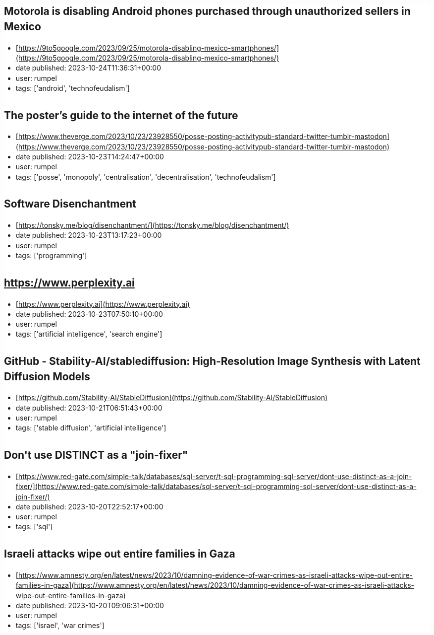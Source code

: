 ## Motorola is disabling Android phones purchased through unauthorized sellers in Mexico
 - [https://9to5google.com/2023/09/25/motorola-disabling-mexico-smartphones/](https://9to5google.com/2023/09/25/motorola-disabling-mexico-smartphones/)
 - date published: 2023-10-24T11:36:31+00:00
 - user: rumpel
 - tags: ['android', 'technofeudalism']

## The poster’s guide to the internet of the future
 - [https://www.theverge.com/2023/10/23/23928550/posse-posting-activitypub-standard-twitter-tumblr-mastodon](https://www.theverge.com/2023/10/23/23928550/posse-posting-activitypub-standard-twitter-tumblr-mastodon)
 - date published: 2023-10-23T14:24:47+00:00
 - user: rumpel
 - tags: ['posse', 'monopoly', 'centralisation', 'decentralisation', 'technofeudalism']

## Software Disenchantment
 - [https://tonsky.me/blog/disenchantment/](https://tonsky.me/blog/disenchantment/)
 - date published: 2023-10-23T13:17:23+00:00
 - user: rumpel
 - tags: ['programming']

## https://www.perplexity.ai
 - [https://www.perplexity.ai](https://www.perplexity.ai)
 - date published: 2023-10-23T07:50:10+00:00
 - user: rumpel
 - tags: ['artificial intelligence', 'search engine']

## GitHub - Stability-AI/stablediffusion: High-Resolution Image Synthesis with Latent Diffusion Models
 - [https://github.com/Stability-AI/StableDiffusion](https://github.com/Stability-AI/StableDiffusion)
 - date published: 2023-10-21T06:51:43+00:00
 - user: rumpel
 - tags: ['stable diffusion', 'artificial intelligence']

## Don't use DISTINCT as a "join-fixer"
 - [https://www.red-gate.com/simple-talk/databases/sql-server/t-sql-programming-sql-server/dont-use-distinct-as-a-join-fixer/](https://www.red-gate.com/simple-talk/databases/sql-server/t-sql-programming-sql-server/dont-use-distinct-as-a-join-fixer/)
 - date published: 2023-10-20T22:52:17+00:00
 - user: rumpel
 - tags: ['sql']

## Israeli attacks wipe out entire families in Gaza
 - [https://www.amnesty.org/en/latest/news/2023/10/damning-evidence-of-war-crimes-as-israeli-attacks-wipe-out-entire-families-in-gaza](https://www.amnesty.org/en/latest/news/2023/10/damning-evidence-of-war-crimes-as-israeli-attacks-wipe-out-entire-families-in-gaza)
 - date published: 2023-10-20T09:06:31+00:00
 - user: rumpel
 - tags: ['israel', 'war crimes']
